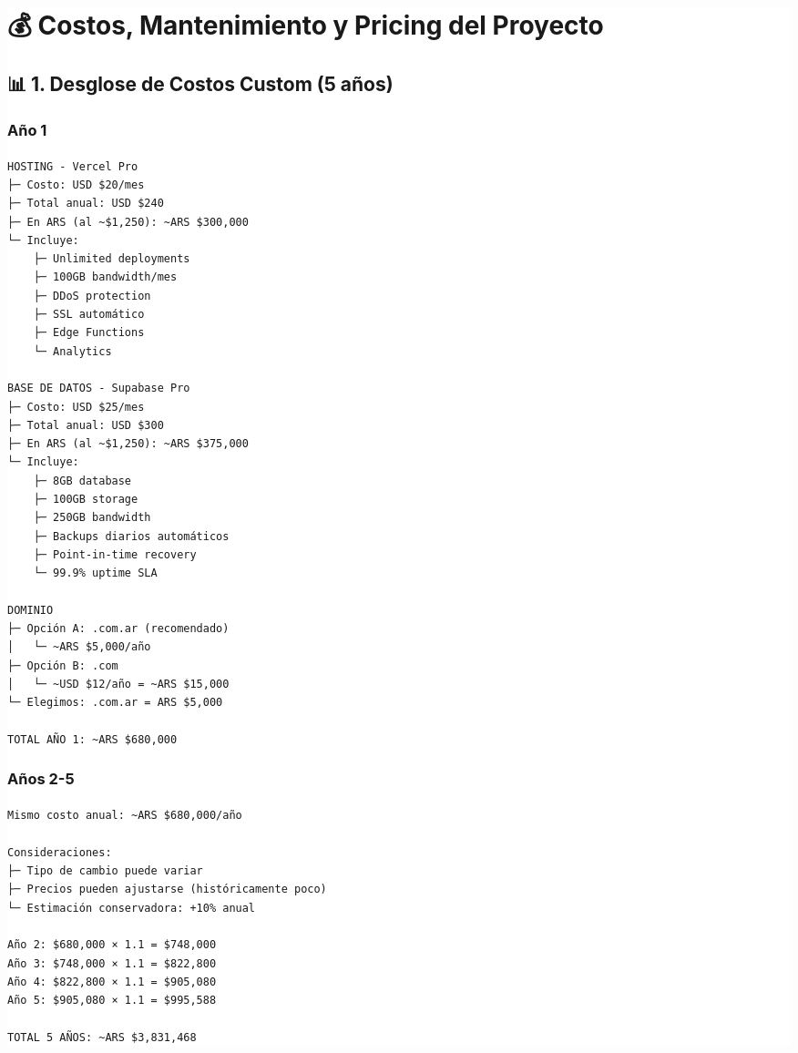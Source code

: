 # 💰 Costos, Mantenimiento y Pricing del Proyecto

## 📊 1. Desglose de Costos Custom (5 años)

### Año 1

```
HOSTING - Vercel Pro
├─ Costo: USD $20/mes
├─ Total anual: USD $240
├─ En ARS (al ~$1,250): ~ARS $300,000
└─ Incluye:
    ├─ Unlimited deployments
    ├─ 100GB bandwidth/mes
    ├─ DDoS protection
    ├─ SSL automático
    ├─ Edge Functions
    └─ Analytics

BASE DE DATOS - Supabase Pro
├─ Costo: USD $25/mes
├─ Total anual: USD $300
├─ En ARS (al ~$1,250): ~ARS $375,000
└─ Incluye:
    ├─ 8GB database
    ├─ 100GB storage
    ├─ 250GB bandwidth
    ├─ Backups diarios automáticos
    ├─ Point-in-time recovery
    └─ 99.9% uptime SLA

DOMINIO
├─ Opción A: .com.ar (recomendado)
│   └─ ~ARS $5,000/año
├─ Opción B: .com
│   └─ ~USD $12/año = ~ARS $15,000
└─ Elegimos: .com.ar = ARS $5,000

TOTAL AÑO 1: ~ARS $680,000
```

### Años 2-5

```
Mismo costo anual: ~ARS $680,000/año

Consideraciones:
├─ Tipo de cambio puede variar
├─ Precios pueden ajustarse (históricamente poco)
└─ Estimación conservadora: +10% anual

Año 2: $680,000 × 1.1 = $748,000
Año 3: $748,000 × 1.1 = $822,800
Año 4: $822,800 × 1.1 = $905,080
Año 5: $905,080 × 1.1 = $995,588

TOTAL 5 AÑOS: ~ARS $3,831,468
```
